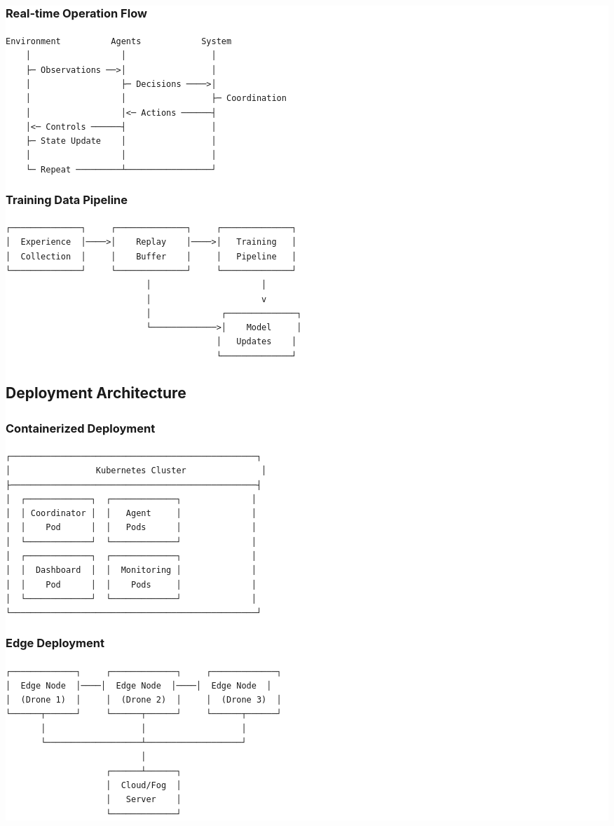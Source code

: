 ### Real-time Operation Flow

```
Environment          Agents            System
    │                  │                 │
    ├─ Observations ──>│                 │
    │                  ├─ Decisions ────>│
    │                  │                 ├─ Coordination
    │                  │<─ Actions ──────┤
    │<─ Controls ──────┤                 │
    ├─ State Update    │                 │
    │                  │                 │
    └─ Repeat ─────────┴─────────────────┘
```

### Training Data Pipeline

```
┌──────────────┐     ┌──────────────┐     ┌──────────────┐
│  Experience  │────>│    Replay    │────>│   Training   │
│  Collection  │     │    Buffer    │     │   Pipeline   │
└──────────────┘     └──────────────┘     └──────────────┘
                            │                      │
                            │                      v
                            │              ┌──────────────┐
                            └─────────────>│    Model     │
                                          │   Updates    │
                                          └──────────────┘
```

## Deployment Architecture

### Containerized Deployment

```
┌─────────────────────────────────────────────────┐
│                 Kubernetes Cluster               │
├─────────────────────────────────────────────────┤
│  ┌─────────────┐  ┌─────────────┐              │
│  │ Coordinator │  │   Agent     │              │
│  │    Pod      │  │   Pods      │              │
│  └─────────────┘  └─────────────┘              │
│  ┌─────────────┐  ┌─────────────┐              │
│  │  Dashboard  │  │  Monitoring │              │
│  │    Pod      │  │    Pods     │              │
│  └─────────────┘  └─────────────┘              │
└─────────────────────────────────────────────────┘
```

### Edge Deployment

```
┌─────────────┐     ┌─────────────┐     ┌─────────────┐
│  Edge Node  │────│  Edge Node  │────│  Edge Node  │
│  (Drone 1)  │     │  (Drone 2)  │     │  (Drone 3)  │
└──────┬──────┘     └──────┬──────┘     └──────┬──────┘
       │                   │                   │
       └───────────────────┴───────────────────┘
                           │
                    ┌──────┴──────┐
                    │  Cloud/Fog  │
                    │   Server    │
                    └─────────────┘
```
